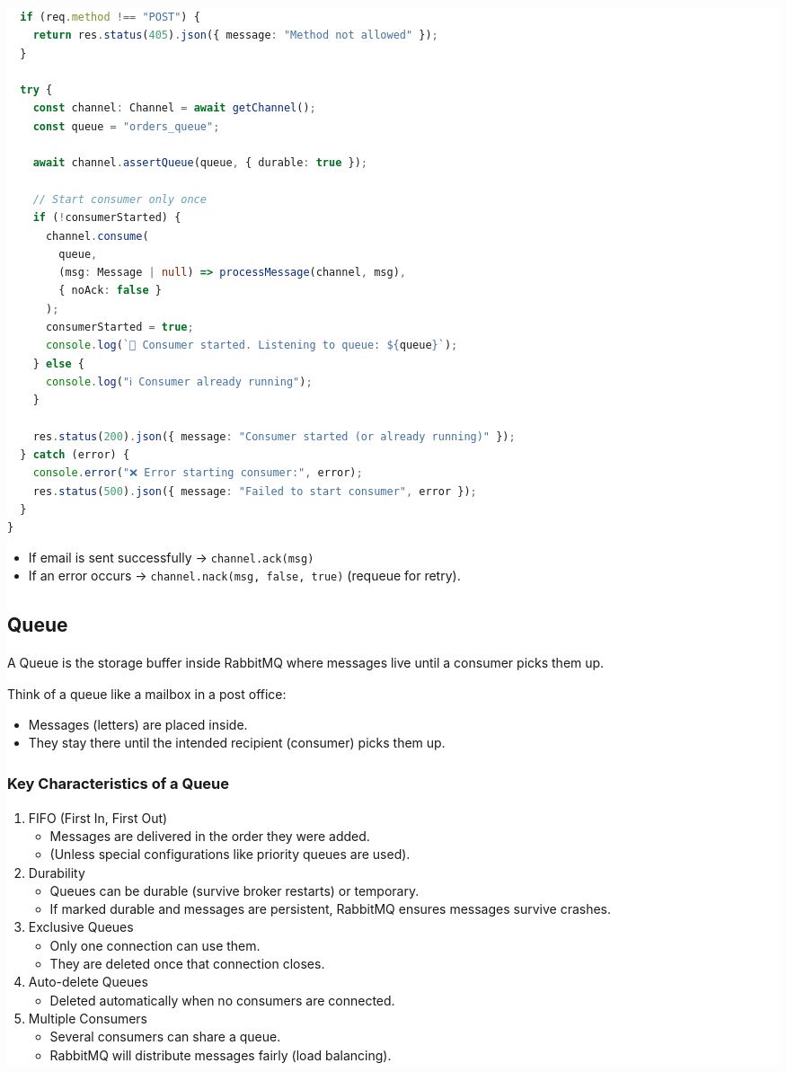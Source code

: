```ts
  if (req.method !== "POST") {
    return res.status(405).json({ message: "Method not allowed" });
  }

  try {
    const channel: Channel = await getChannel();
    const queue = "orders_queue";

    await channel.assertQueue(queue, { durable: true });

    // Start consumer only once
    if (!consumerStarted) {
      channel.consume(
        queue,
        (msg: Message | null) => processMessage(channel, msg),
        { noAck: false }
      );
      consumerStarted = true;
      console.log(`🚀 Consumer started. Listening to queue: ${queue}`);
    } else {
      console.log("ℹ️ Consumer already running");
    }

    res.status(200).json({ message: "Consumer started (or already running)" });
  } catch (error) {
    console.error("❌ Error starting consumer:", error);
    res.status(500).json({ message: "Failed to start consumer", error });
  }
}
```

- If email is sent successfully → `channel.ack(msg)`
- If an error occurs → `channel.nack(msg, false, true)` (requeue for retry).

## Queue

A Queue is the storage buffer inside RabbitMQ where messages live until a consumer picks them up.

Think of a queue like a mailbox in a post office:

- Messages (letters) are placed inside.
- They stay there until the intended recipient (consumer) picks them up.

### Key Characteristics of a Queue

1. FIFO (First In, First Out)
   - Messages are delivered in the order they were added.
   - (Unless special configurations like priority queues are used).
2. Durability
   - Queues can be durable (survive broker restarts) or temporary.
   - If marked durable and messages are persistent, RabbitMQ ensures messages survive crashes.
3. Exclusive Queues
   - Only one connection can use them.
   - They are deleted once that connection closes.
4. Auto-delete Queues
   - Deleted automatically when no consumers are connected.
5. Multiple Consumers
   - Several consumers can share a queue.
   - RabbitMQ will distribute messages fairly (load balancing).
